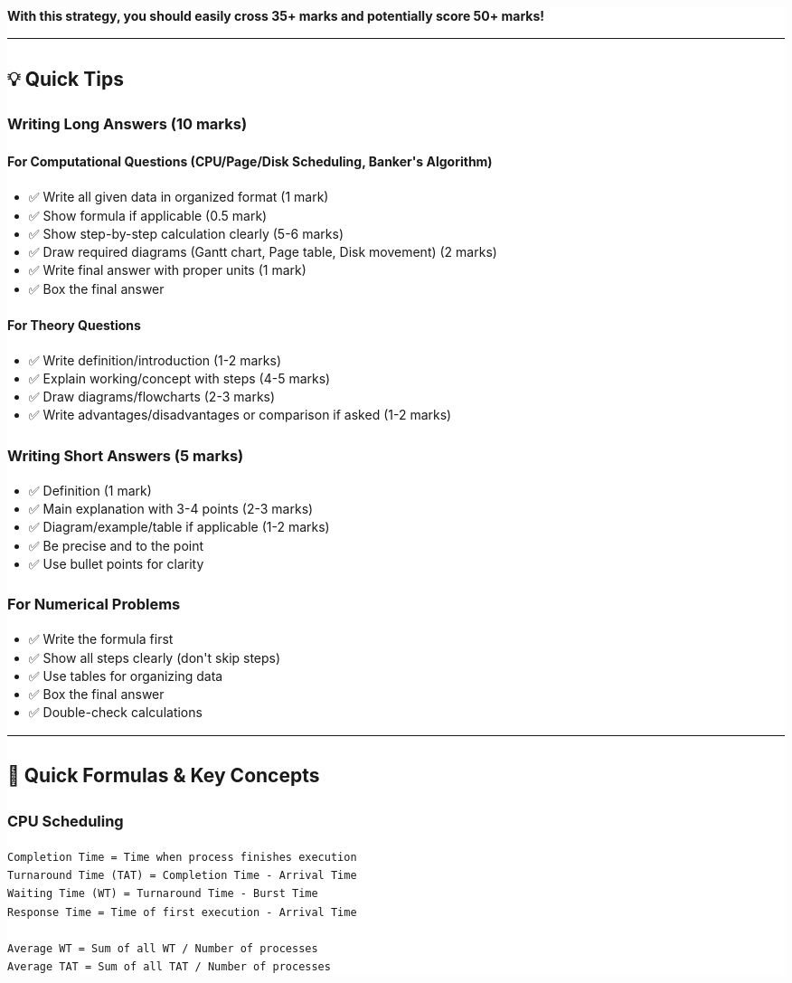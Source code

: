 **With this strategy, you should easily cross 35+ marks and potentially score 50+ marks!**

---

## 💡 Quick Tips

### Writing Long Answers (10 marks)

#### For Computational Questions (CPU/Page/Disk Scheduling, Banker's Algorithm)

- ✅ Write all given data in organized format (1 mark)
- ✅ Show formula if applicable (0.5 mark)
- ✅ Show step-by-step calculation clearly (5-6 marks)
- ✅ Draw required diagrams (Gantt chart, Page table, Disk movement) (2 marks)
- ✅ Write final answer with proper units (1 mark)
- ✅ Box the final answer

#### For Theory Questions

- ✅ Write definition/introduction (1-2 marks)
- ✅ Explain working/concept with steps (4-5 marks)
- ✅ Draw diagrams/flowcharts (2-3 marks)
- ✅ Write advantages/disadvantages or comparison if asked (1-2 marks)

### Writing Short Answers (5 marks)

- ✅ Definition (1 mark)
- ✅ Main explanation with 3-4 points (2-3 marks)
- ✅ Diagram/example/table if applicable (1-2 marks)
- ✅ Be precise and to the point
- ✅ Use bullet points for clarity

### For Numerical Problems

- ✅ Write the formula first
- ✅ Show all steps clearly (don't skip steps)
- ✅ Use tables for organizing data
- ✅ Box the final answer
- ✅ Double-check calculations

---

## 📝 Quick Formulas & Key Concepts

### CPU Scheduling

```
Completion Time = Time when process finishes execution
Turnaround Time (TAT) = Completion Time - Arrival Time
Waiting Time (WT) = Turnaround Time - Burst Time
Response Time = Time of first execution - Arrival Time

Average WT = Sum of all WT / Number of processes
Average TAT = Sum of all TAT / Number of processes
```

